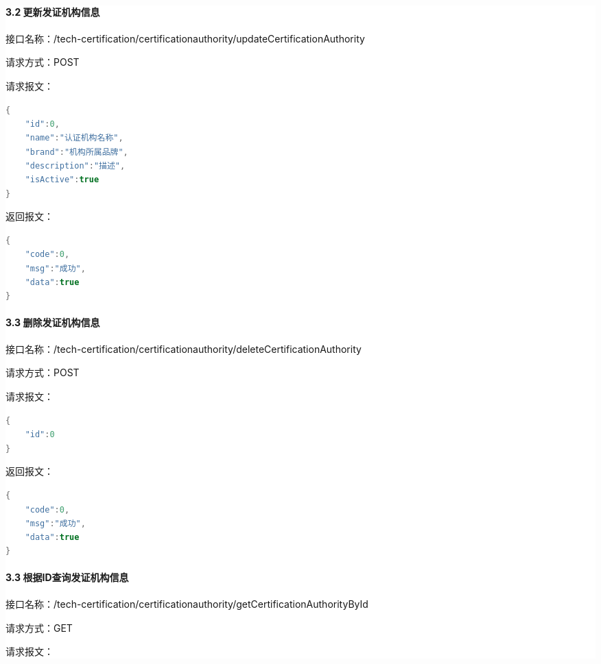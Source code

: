 #### 3.2 更新发证机构信息

接口名称：/tech-certification/certificationauthority/updateCertificationAuthority

请求方式：POST

请求报文：

```java
{
    "id":0,
    "name":"认证机构名称",
    "brand":"机构所属品牌",
    "description":"描述",
    "isActive":true
}
```

返回报文：

```java
{
    "code":0,
    "msg":"成功",
    "data":true
}
```

#### 3.3 删除发证机构信息

接口名称：/tech-certification/certificationauthority/deleteCertificationAuthority

请求方式：POST

请求报文：

```java
{
    "id":0
}
```

返回报文：

```java
{
    "code":0,
    "msg":"成功",
    "data":true
}
```

#### 3.3 根据ID查询发证机构信息

接口名称：/tech-certification/certificationauthority/getCertificationAuthorityById

请求方式：GET

请求报文：
